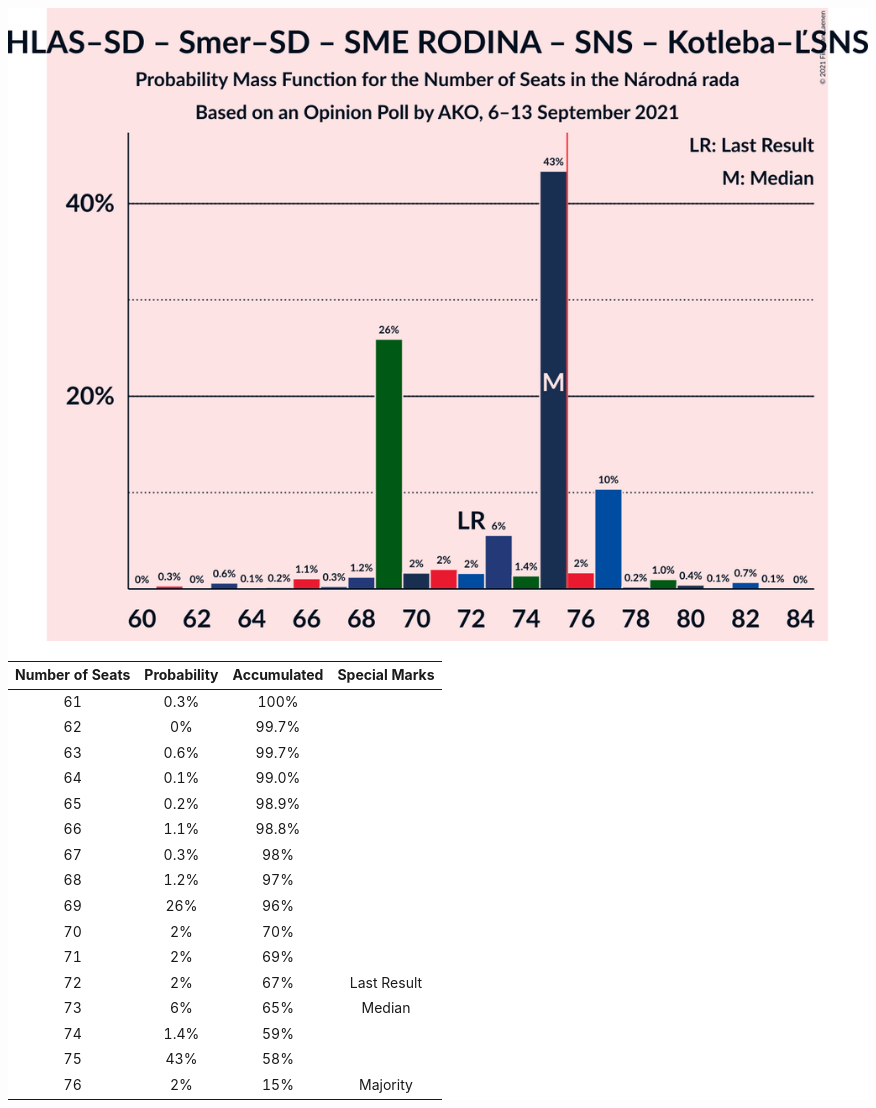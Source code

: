 ![Graph with seats probability mass function not yet produced](2021-09-13-AKO-coalitions-seats-pmf-hlas–sd–smer–sd–smerodina–sns–kotleba–ľsns.png "Seats Probability Mass Function")

| Number of Seats | Probability | Accumulated | Special Marks |
|:---------------:|:-----------:|:-----------:|:-------------:|
| 61 | 0.3% | 100% |  |
| 62 | 0% | 99.7% |  |
| 63 | 0.6% | 99.7% |  |
| 64 | 0.1% | 99.0% |  |
| 65 | 0.2% | 98.9% |  |
| 66 | 1.1% | 98.8% |  |
| 67 | 0.3% | 98% |  |
| 68 | 1.2% | 97% |  |
| 69 | 26% | 96% |  |
| 70 | 2% | 70% |  |
| 71 | 2% | 69% |  |
| 72 | 2% | 67% | Last Result |
| 73 | 6% | 65% | Median |
| 74 | 1.4% | 59% |  |
| 75 | 43% | 58% |  |
| 76 | 2% | 15% | Majority |